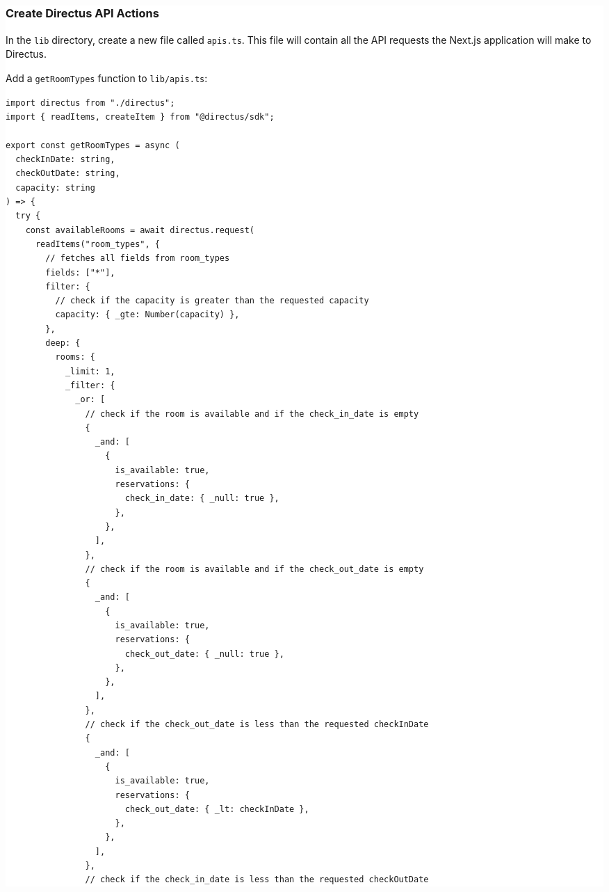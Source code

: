 ### Create Directus API Actions

In the `lib` directory, create a new file called `apis.ts`. This file will contain all the API requests the Next.js application will make to Directus.

Add a `getRoomTypes` function to `lib/apis.ts`:

```tsx
import directus from "./directus";
import { readItems, createItem } from "@directus/sdk";

export const getRoomTypes = async (
  checkInDate: string,
  checkOutDate: string,
  capacity: string
) => {
  try {
    const availableRooms = await directus.request(
      readItems("room_types", {
        // fetches all fields from room_types
        fields: ["*"],
        filter: {
          // check if the capacity is greater than the requested capacity
          capacity: { _gte: Number(capacity) },
        },
        deep: {
          rooms: {
            _limit: 1,
            _filter: {
              _or: [
                // check if the room is available and if the check_in_date is empty
                {
                  _and: [
                    {
                      is_available: true,
                      reservations: {
                        check_in_date: { _null: true },
                      },
                    },
                  ],
                },
                // check if the room is available and if the check_out_date is empty
                {
                  _and: [
                    {
                      is_available: true,
                      reservations: {
                        check_out_date: { _null: true },
                      },
                    },
                  ],
                },
                // check if the check_out_date is less than the requested checkInDate
                {
                  _and: [
                    {
                      is_available: true,
                      reservations: {
                        check_out_date: { _lt: checkInDate },
                      },
                    },
                  ],
                },
                // check if the check_in_date is less than the requested checkOutDate
```